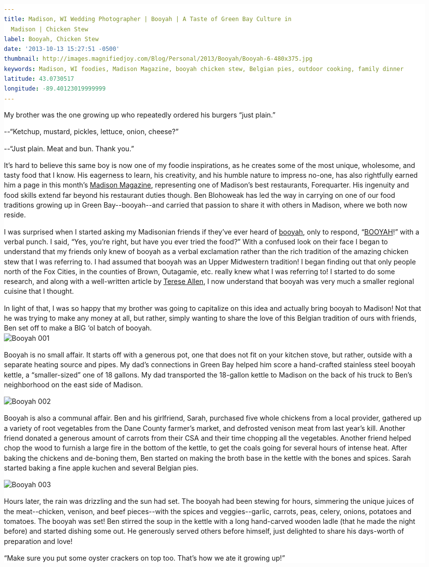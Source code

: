 ```yaml
---
title: Madison, WI Wedding Photographer | Booyah | A Taste of Green Bay Culture in
  Madison | Chicken Stew
label: Booyah, Chicken Stew
date: '2013-10-13 15:27:51 -0500'
thumbnail: http://images.magnifiedjoy.com/Blog/Personal/2013/Booyah/Booyah-6-480x375.jpg
keywords: Madison, WI foodies, Madison Magazine, booyah chicken stew, Belgian pies, outdoor cooking, family dinner 
latitude: 43.0730517
longitude: -89.40123019999999
---
```

<p>My brother was the one growing up who repeatedly ordered his burgers “just plain.”</p>
<p>--“Ketchup, mustard, pickles, lettuce, onion, cheese?”</p>
<p>--“Just plain. Meat and bun. Thank you.”</p>
<p>It’s hard to believe this same boy is now one of my foodie inspirations, as he creates some of the most unique, wholesome, and tasty food that I know. His eagerness to learn, his creativity, and his humble nature to impress no-one, has also rightfully earned him a page in this month’s <a href="http://www.madisonmagazine.com/Madison-Magazine/October-2013/Much-Deserved-Praise-for-Forequarter/">Madison Magazine</a>, representing one of Madison’s best restaurants, Forequarter. His ingenuity and food skills extend far beyond his restaurant duties though. Ben Blohoweak has led the way in carrying on one of our food traditions growing up in Green Bay--booyah--and carried that passion to share it with others in Madison, where we both now reside.</p>
<p>I was surprised when I started asking my Madisonian friends if they’ve ever heard of <a href="http://en.wikipedia.org/wiki/Booyah_(stew)">booyah</a>, only to respond, “<a href="http://en.wikipedia.org/wiki/Booyah_(stew)">BOOYAH</a>!” with a verbal punch. I said, “Yes, you’re right, but have you ever tried the food?” With a confused look on their face I began to understand that my friends only knew of booyah as a verbal exclamation rather than the rich tradition of the amazing chicken stew that I was referring to. I had assumed that booyah was an Upper Midwestern tradition! I began finding out that only people north of the Fox Cities, in the counties of Brown, Outagamie, etc. really knew what I was referring to! I started to do some research, and along with a well-written article by <a href="http://m.isthmus.com/article.php?article=30642">Terese Allen</a>, I now understand that booyah was very much a smaller regional cuisine that I thought.</p>
<p>In light of that, I was so happy that my brother was going to capitalize on this idea and actually bring booyah to Madison! Not that he was trying to make any money at all, but rather, simply wanting to share the love of this Belgian tradition of ours with friends, Ben set off to make a BIG ‘ol batch of booyah.<br />
<img class="alignnone size-full wp-image-3646" alt="Booyah 001" src="http://images.magnifiedjoy.com/Blog/Personal/2013/Booyah/Booyah-001.jpg" width="1500" height="1066" /></p>
<p>Booyah is no small affair. It starts off with a generous pot, one that does not fit on your kitchen stove, but rather, outside with a separate heating source and pipes. My dad’s connections in Green Bay helped him score a hand-crafted stainless steel booyah kettle, a “smaller-sized” one of 18 gallons. My dad transported the 18-gallon kettle to Madison on the back of his truck to Ben’s neighborhood on the east side of Madison.</p>
<p><img class="alignnone size-full wp-image-3647" alt="Booyah 002" src="http://images.magnifiedjoy.com/Blog/Personal/2013/Booyah/Booyah-002.jpg" width="1500" height="1066" /></p>
<p>Booyah is also a communal affair. Ben and his girlfriend, Sarah, purchased five whole chickens from a local provider, gathered up a variety of root vegetables from the Dane County farmer’s market, and defrosted venison meat from last year’s kill. Another friend donated a generous amount of carrots from their CSA and their time chopping all the vegetables. Another friend helped chop the wood to furnish a large fire in the bottom of the kettle, to get the coals going for several hours of intense heat. After baking the chickens and de-boning them, Ben started on making the broth base in the kettle with the bones and spices. Sarah started baking a fine apple kuchen and several Belgian pies.</p>
<p><img class="alignnone size-full wp-image-3648" alt="Booyah 003" src="http://images.magnifiedjoy.com/Blog/Personal/2013/Booyah/Booyah-003.jpg" width="1500" height="1066" /></p>
<p>Hours later, the rain was drizzling and the sun had set. The booyah had been stewing for hours, simmering the unique juices of the meat--chicken, venison, and beef pieces--with the spices and veggies--garlic, carrots, peas, celery, onions, potatoes and tomatoes. The booyah was set! Ben stirred the soup in the kettle with a long hand-carved wooden ladle (that he made the night before) and started dishing some out. He generously served others before himself, just delighted to share his days-worth of preparation and love!</p>
<p>“Make sure you put some oyster crackers on top too. That’s how we ate it growing up!”</p>